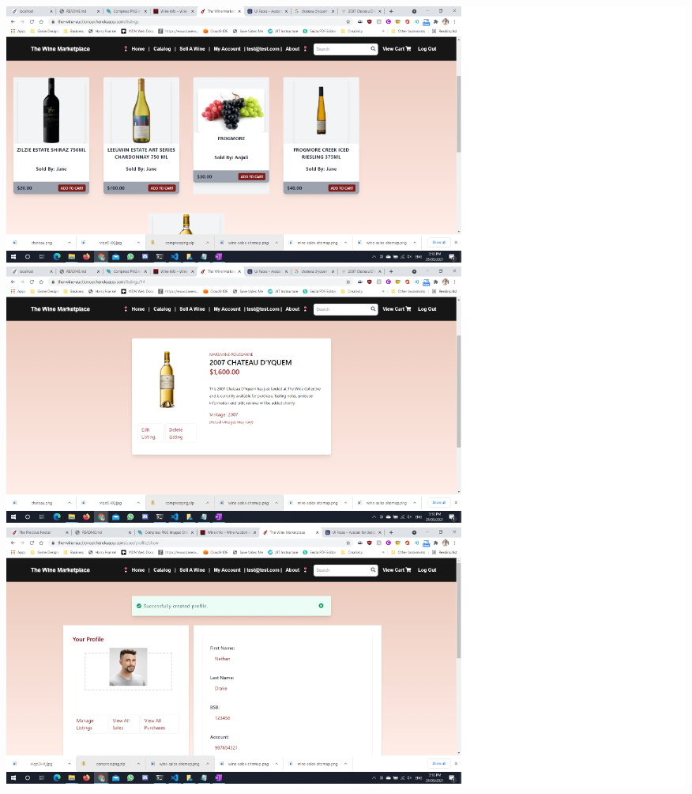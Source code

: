 ![Screenshot](docs/screenshots/screenshot(10).png) 
![Screenshot](docs/screenshots/screenshot(11).png)
![Screenshot](docs/screenshots/screenshot(12).png)